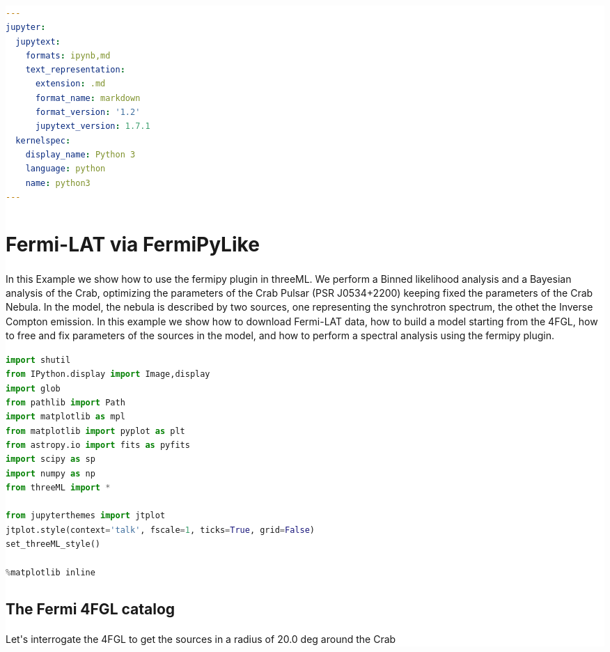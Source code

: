 ```yaml
---
jupyter:
  jupytext:
    formats: ipynb,md
    text_representation:
      extension: .md
      format_name: markdown
      format_version: '1.2'
      jupytext_version: 1.7.1
  kernelspec:
    display_name: Python 3
    language: python
    name: python3
---
```


# Fermi-LAT via FermiPyLike


In this Example we show how to use the fermipy plugin in threeML. We perform a Binned likelihood analysis and a Bayesian analysis of the Crab, optimizing the parameters of the Crab Pulsar (PSR J0534+2200) keeping fixed the parameters of the Crab Nebula. In the model, the nebula is described by two sources, one representing the synchrotron spectrum, the othet the Inverse Compton emission.
In this example we show how to download Fermi-LAT data, how to build a model starting from the 4FGL, how to free and fix parameters of the sources in the model, and how to perform a spectral analysis using the fermipy plugin.



```python
import shutil
from IPython.display import Image,display
import glob
from pathlib import Path
import matplotlib as mpl
from matplotlib import pyplot as plt
from astropy.io import fits as pyfits
import scipy as sp
import numpy as np
from threeML import *

from jupyterthemes import jtplot
jtplot.style(context='talk', fscale=1, ticks=True, grid=False)
set_threeML_style()

%matplotlib inline
```

## The Fermi 4FGL catalog
Let's interrogate the 4FGL to get the sources in a radius of 20.0 deg around the Crab
